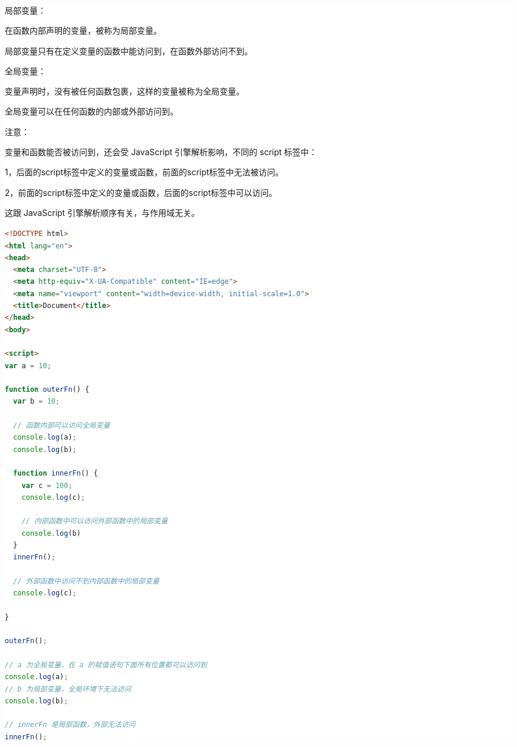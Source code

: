 局部变量：

 在函数内部声明的变量，被称为局部变量。

 局部变量只有在定义变量的函数中能访问到，在函数外部访问不到。



全局变量：

 变量声明时，没有被任何函数包裹，这样的变量被称为全局变量。

 全局变量可以在任何函数的内部或外部访问到。



注意：

 变量和函数能否被访问到，还会受 JavaScript 引擎解析影响，不同的 script 标签中：

​    1，后面的script标签中定义的变量或函数，前面的script标签中无法被访问。

​    2，前面的script标签中定义的变量或函数，后面的script标签中可以访问。

 这跟 JavaScript 引擎解析顺序有关，与作用域无关。

```html
<!DOCTYPE html>
<html lang="en">
<head>
  <meta charset="UTF-8">
  <meta http-equiv="X-UA-Compatible" content="IE=edge">
  <meta name="viewport" content="width=device-width, initial-scale=1.0">
  <title>Document</title>
</head>
<body>

<script>
var a = 10;

function outerFn() {
  var b = 10;

  // 函数内部可以访问全局变量
  console.log(a);
  console.log(b);

  function innerFn() {
    var c = 100;
    console.log(c);

    // 内部函数中可以访问外部函数中的局部变量
    console.log(b)
  }
  innerFn();

  // 外部函数中访问不到内部函数中的局部变量
  console.log(c);
  
}

outerFn();

// a 为全局变量，在 a 的赋值语句下面所有位置都可以访问到
console.log(a);
// b 为局部变量，全局环境下无法访问
console.log(b);

// innerFn 是局部函数，外部无法访问
innerFn();
```